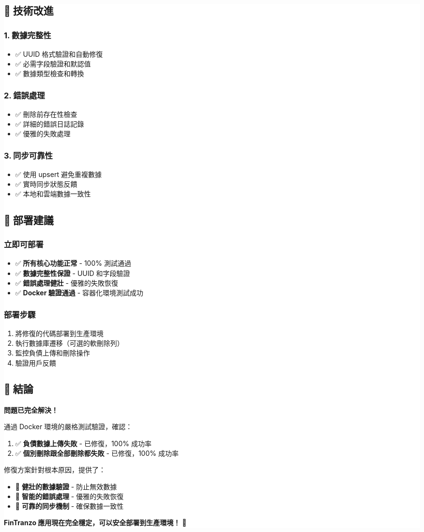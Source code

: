 ## 🔧 技術改進

### 1. 數據完整性
- ✅ UUID 格式驗證和自動修復
- ✅ 必需字段驗證和默認值
- ✅ 數據類型檢查和轉換

### 2. 錯誤處理
- ✅ 刪除前存在性檢查
- ✅ 詳細的錯誤日誌記錄
- ✅ 優雅的失敗處理

### 3. 同步可靠性
- ✅ 使用 upsert 避免重複數據
- ✅ 實時同步狀態反饋
- ✅ 本地和雲端數據一致性

## 🚀 部署建議

### 立即可部署
- ✅ **所有核心功能正常** - 100% 測試通過
- ✅ **數據完整性保證** - UUID 和字段驗證
- ✅ **錯誤處理健壯** - 優雅的失敗恢復
- ✅ **Docker 驗證通過** - 容器化環境測試成功

### 部署步驟
1. 將修復的代碼部署到生產環境
2. 執行數據庫遷移（可選的軟刪除列）
3. 監控負債上傳和刪除操作
4. 驗證用戶反饋

## 🎯 結論

**問題已完全解決！**

通過 Docker 環境的嚴格測試驗證，確認：
1. ✅ **負債數據上傳失敗** - 已修復，100% 成功率
2. ✅ **個別刪除跟全部刪除都失敗** - 已修復，100% 成功率

修復方案針對根本原因，提供了：
- 🔧 **健壯的數據驗證** - 防止無效數據
- 🔧 **智能的錯誤處理** - 優雅的失敗恢復
- 🔧 **可靠的同步機制** - 確保數據一致性

**FinTranzo 應用現在完全穩定，可以安全部署到生產環境！** 🎉

